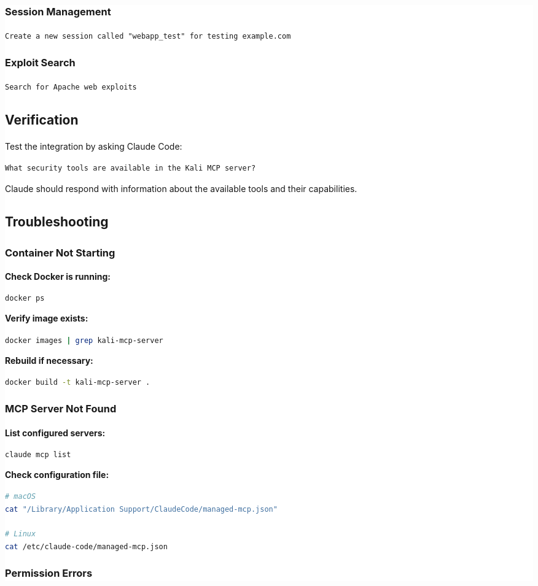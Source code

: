 ### Session Management
```
Create a new session called "webapp_test" for testing example.com
```

### Exploit Search
```
Search for Apache web exploits
```

## Verification

Test the integration by asking Claude Code:

```
What security tools are available in the Kali MCP server?
```

Claude should respond with information about the available tools and their capabilities.

## Troubleshooting

### Container Not Starting

**Check Docker is running:**
```bash
docker ps
```

**Verify image exists:**
```bash
docker images | grep kali-mcp-server
```

**Rebuild if necessary:**
```bash
docker build -t kali-mcp-server .
```

### MCP Server Not Found

**List configured servers:**
```bash
claude mcp list
```

**Check configuration file:**
```bash
# macOS
cat "/Library/Application Support/ClaudeCode/managed-mcp.json"

# Linux
cat /etc/claude-code/managed-mcp.json
```

### Permission Errors

